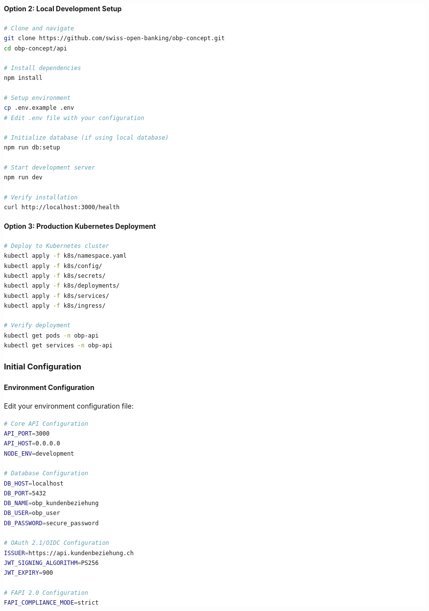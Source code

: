 #### Option 2: Local Development Setup

```bash
# Clone and navigate
git clone https://github.com/swiss-open-banking/obp-concept.git
cd obp-concept/api

# Install dependencies
npm install

# Setup environment
cp .env.example .env
# Edit .env file with your configuration

# Initialize database (if using local database)
npm run db:setup

# Start development server
npm run dev

# Verify installation
curl http://localhost:3000/health
```

#### Option 3: Production Kubernetes Deployment

```bash
# Deploy to Kubernetes cluster
kubectl apply -f k8s/namespace.yaml
kubectl apply -f k8s/config/
kubectl apply -f k8s/secrets/
kubectl apply -f k8s/deployments/
kubectl apply -f k8s/services/
kubectl apply -f k8s/ingress/

# Verify deployment
kubectl get pods -n obp-api
kubectl get services -n obp-api
```

### Initial Configuration

#### Environment Configuration

Edit your environment configuration file:

```bash
# Core API Configuration
API_PORT=3000
API_HOST=0.0.0.0
NODE_ENV=development

# Database Configuration
DB_HOST=localhost
DB_PORT=5432
DB_NAME=obp_kundenbeziehung
DB_USER=obp_user
DB_PASSWORD=secure_password

# OAuth 2.1/OIDC Configuration
ISSUER=https://api.kundenbeziehung.ch
JWT_SIGNING_ALGORITHM=PS256
JWT_EXPIRY=900

# FAPI 2.0 Configuration
FAPI_COMPLIANCE_MODE=strict
```